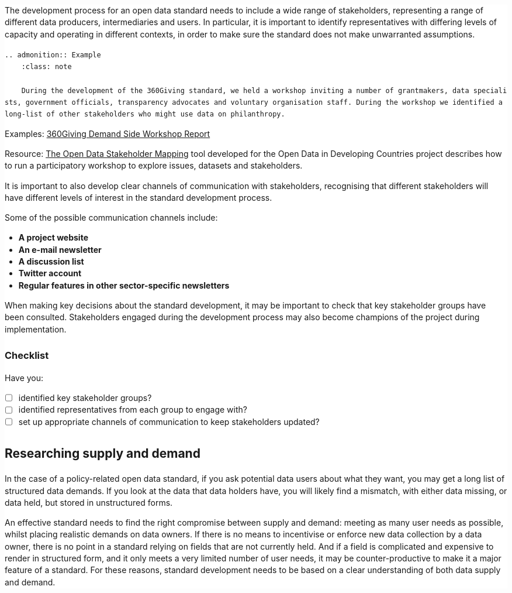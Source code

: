 The development process for an open data standard needs to include a wide range of stakeholders, representing a range of different data producers, intermediaries and users. In particular, it is important to identify representatives with differing levels of capacity and operating in different contexts, in order to make sure the standard does not make unwarranted assumptions. 

```eval_rst
.. admonition:: Example
    :class: note

    During the development of the 360Giving standard, we held a workshop inviting a number of grantmakers, data specialists, government officials, transparency advocates and voluntary organisation staff. During the workshop we identified a long-list of other stakeholders who might use data on philanthropy.

```

Examples: [360Giving Demand Side Workshop Report](https://docs.google.com/document/d/1bof0cK4fMsqJqN43EBcve70OreuH7XlkgluULzuUHAU/edit#heading=h.m862xj13c1m0)

Resource: [The Open Data Stakeholder Mapping](https://docs.google.com/document/d/1g_caTRxA6UB-r59Suh7pflBqFgSHJWeW8xTXfxbUCtE/edit) tool developed for the Open Data in Developing Countries project describes how to run a participatory workshop to explore issues, datasets and stakeholders. 

It is important to also develop clear channels of communication with stakeholders, recognising that different stakeholders will have different levels of interest in the standard development process. 

Some of the possible communication channels include:

* **A project website** 
* **An e-mail newsletter** 
* **A discussion list**
* **Twitter account**
* **Regular features in other sector-specific newsletters**

When making key decisions about the standard development, it may be important to check that key stakeholder groups have been consulted. Stakeholders engaged during the development process may also become champions of the project during implementation.

### Checklist

Have you:

* [ ] identified key stakeholder groups?
* [ ] identified representatives from each group to engage with?
* [ ] set up appropriate channels of communication to keep stakeholders updated?

## Researching supply and demand

In the case of a policy-related open data standard, if you ask potential data users about what they want, you may get a long list of structured data demands. If you look at the data that data holders have, you will likely find a mismatch, with either data missing, or data held, but stored in unstructured forms. 

An effective standard needs to find the right compromise between supply and demand: meeting as many user needs as possible, whilst placing realistic demands on data owners. If there is no means to incentivise or enforce new data collection by a data owner, there is no point in a standard relying on fields that are not currently held. And if a field is complicated and expensive to render in structured form, and it only meets a very limited number of user needs, it may be counter-productive to make it a major feature of a standard. For these reasons, standard development needs to be based on a clear understanding of both data supply and demand. 
